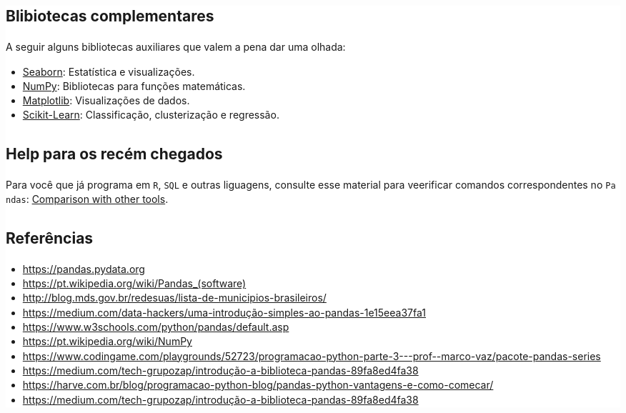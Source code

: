## Blibiotecas complementares

A seguir alguns bibliotecas auxiliares que valem a pena dar uma olhada:

* [Seaborn](https://seaborn.pydata.org/): Estatística e visualizações.
* [NumPy](https://numpy.org/): Bibliotecas para funções matemáticas.
* [Matplotlib](https://matplotlib.org/): Visualizações de dados.
* [Scikit-Learn](https://scikit-learn.org/): Classificação, clusterização e regressão.

## Help para os recém chegados

Para você que já programa em `R`, `SQL` e outras liguagens, consulte esse material para veerificar comandos correspondentes no `Pandas`: [Comparison with other tools](https://pandas.pydata.org/pandas-docs/stable/getting_started/comparison/index.html).

## Referências

* https://pandas.pydata.org
* https://pt.wikipedia.org/wiki/Pandas_(software)
* http://blog.mds.gov.br/redesuas/lista-de-municipios-brasileiros/
* https://medium.com/data-hackers/uma-introdução-simples-ao-pandas-1e15eea37fa1
* https://www.w3schools.com/python/pandas/default.asp
* https://pt.wikipedia.org/wiki/NumPy
* https://www.codingame.com/playgrounds/52723/programacao-python-parte-3---prof--marco-vaz/pacote-pandas-series
* https://medium.com/tech-grupozap/introdução-a-biblioteca-pandas-89fa8ed4fa38
* https://harve.com.br/blog/programacao-python-blog/pandas-python-vantagens-e-como-comecar/
* https://medium.com/tech-grupozap/introdução-a-biblioteca-pandas-89fa8ed4fa38
